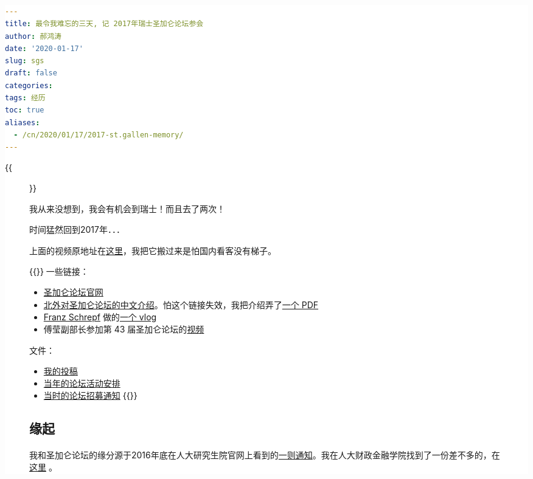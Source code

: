 ```yaml
---
title: 最令我难忘的三天, 记 2017年瑞士圣加仑论坛参会
author: 郝鸿涛
date: '2020-01-17'
slug: sgs
draft: false
categories: 
tags: 经历
toc: true
aliases:
  - /cn/2020/01/17/2017-st.gallen-memory/
---
```


{{<figure src="/media/cnblog/sgs/sgs-hostel.jpg" class="fullwidth" caption= "参会结束之后，在茵特拉肯的一个青年旅舍阳台上">}}

我从来没想到，我会有机会到瑞士！而且去了两次！

时间猛然回到2017年．．．

<iframe id="kaltura_player" src="https://cdnapisec.kaltura.com/p/1660902/sp/166090200/embedIframeJs/uiconf_id/25717641/partner_id/1660902?iframeembed=true&playerId=kaltura_player&entry_id=1_txx4an1j&flashvars[streamerType]=auto&amp;flashvars[localizationCode]=en_US&amp;flashvars[leadWithHTML5]=true&amp;flashvars[sideBarContainer.plugin]=true&amp;flashvars[sideBarContainer.position]=left&amp;flashvars[sideBarContainer.clickToClose]=true&amp;flashvars[chapters.plugin]=true&amp;flashvars[chapters.layout]=vertical&amp;flashvars[chapters.thumbnailRotator]=false&amp;flashvars[streamSelector.plugin]=true&amp;flashvars[EmbedPlayer.SpinnerTarget]=videoHolder&amp;flashvars[dualScreen.plugin]=true&amp;flashvars[Kaltura.addCrossoriginToIframe]=true&amp;&wid=1_cpekzs9a" width="749" height="380" allowfullscreen webkitallowfullscreen mozAllowFullScreen allow="autoplay *; fullscreen *; encrypted-media *"  frameborder="0" title="Kaltura Player"></iframe>

上面的视频原地址在[这里](https://www.youtube.com/watch?v=aYfgggDOkxo)，我把它搬过来是怕国内看客没有梯子。



{{<block class="info">}}
一些链接：
  - [圣加仑论坛官网](https://symposium.org/)
  - [北外对圣加仑论坛的中文介绍](https://ibs.bfsu.edu.cn/news_info.aspx?m=20140924110426590016&n=20201116092518023691)。怕这个链接失效，我把介绍弄了[一个 PDF](/files/cnblog/sgs-cn-intro.pdf)
  - [Franz Schrepf](https://twitter.com/franzschrepf) 做的[一个 vlog](https://www.youtube.com/watch?v=MuUt5sT54Js)
  - 傅莹副部长参加第 43 届圣加仑论坛的[视频](https://www.youtube.com/watch?v=jDtwA6SSOq0)

文件：
  - [我的投稿](/en/2020/02/25/b2b-communication/)
  - [当年的论坛活动安排](/files/cnblog/sgs-schedule.pdf)
  - [当时的论坛招募通知](/files/cnblog/sgs-announcement.pdf)
{{<end>}}

## 缘起
我和圣加仑论坛的缘分源于2016年底在人大研究生院官网上看到的[一则通知](/files/cnblog/sgs-announcement.pdf)。我在人大财政金融学院找到了一份差不多的，在[这里](http://sf.ruc.edu.cn/info/1161/5325.htm) 。


[//]: # (这张照片就在集合地点拍的，可以看得出来我有多激动和兴奋。{{<figure src="/media/sgs/me-2017.jpg" title="超开心的我">}})
[^1]: 后来我来美国读书，反而没了这种「融入世界」的感觉。